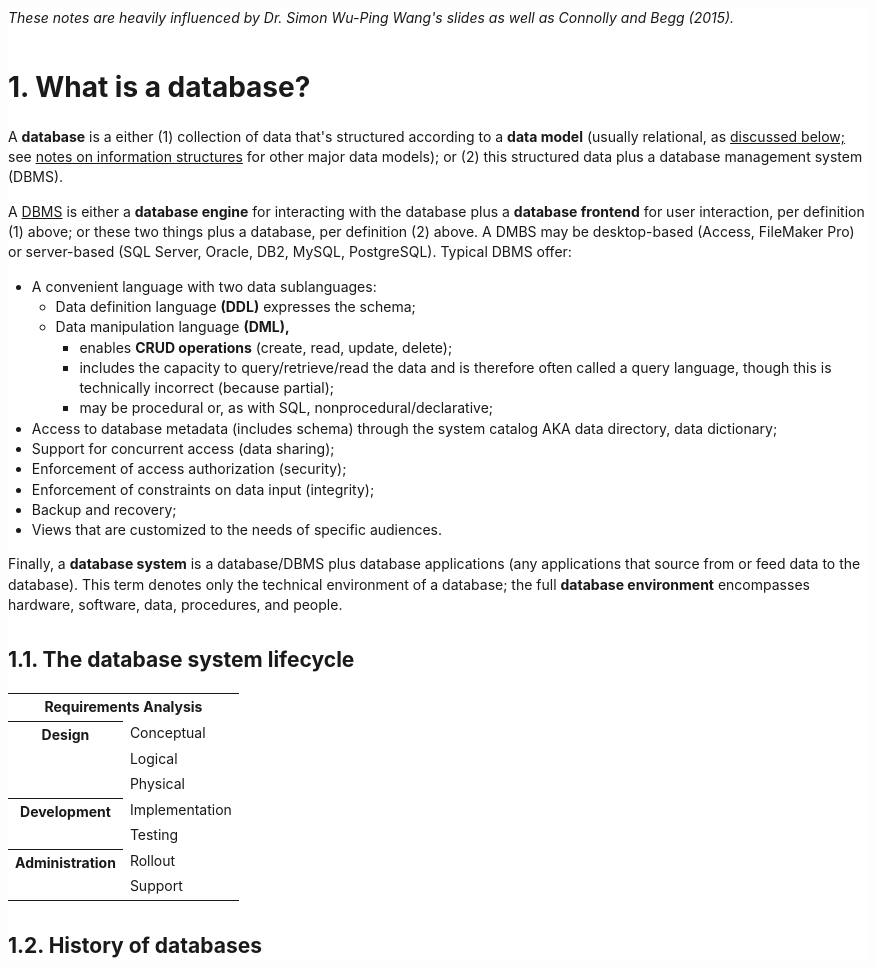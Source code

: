 _These notes are heavily influenced by Dr. Simon Wu-Ping Wang's slides as well as Connolly and Begg (2015)._



# 1. What is a database?

A **database** is a either (1) collection of data that's structured according to a **data model** (usually relational, as [discussed below;](#the-relational-data-model) see [notes on information structures](information-architecture.html#information-structures) for other major data models); or (2) this structured data plus a database management system (DBMS).

A [DBMS](DBMS.html) is either a **database engine** for interacting with the database plus a **database frontend** for user interaction, per definition (1) above; or these two things plus a database, per definition (2) above. A DMBS may be desktop-based (Access, FileMaker Pro) or server-based (SQL Server, Oracle, DB2, MySQL, PostgreSQL). Typical DBMS offer:

- A convenient language with two data sublanguages:
    - Data definition language **(DDL)** expresses the schema;
    - Data manipulation language **(DML),**
        - enables **CRUD operations** (create, read, update, delete);
        - includes the capacity to query/retrieve/read the data and is therefore often called a query language, though this is technically incorrect (because partial);
        - may be procedural or, as with SQL, nonprocedural/declarative;
- Access to database metadata (includes schema) through the system catalog AKA data directory, data dictionary;
- Support for concurrent access (data sharing);
- Enforcement of access authorization (security);
- Enforcement of constraints on data input (integrity);
- Backup and recovery;
- Views that are customized to the needs of specific audiences.

Finally, a **database system** is a database/DBMS plus database applications (any applications that source from or feed data to the database). This term denotes only the technical environment of a database; the full **database environment** encompasses hardware, software, data, procedures, and people.


## 1.1. The database system lifecycle

<table>
<tr><th colspan="2">Requirements Analysis</th></tr>
<tr><th rowspan=3>Design</th><td>Conceptual</td></tr>
<tr><td>Logical</td></tr>
<tr><td>Physical</td></tr>
<tr><th rowspan="2">Development</th><td>Implementation</td></tr>
<tr><td>Testing</td></tr>
<tr><th rowspan="2">Administration</th><td>Rollout</td></tr>
<tr><td>Support</td></tr>
</table>



## 1.2. History of databases
